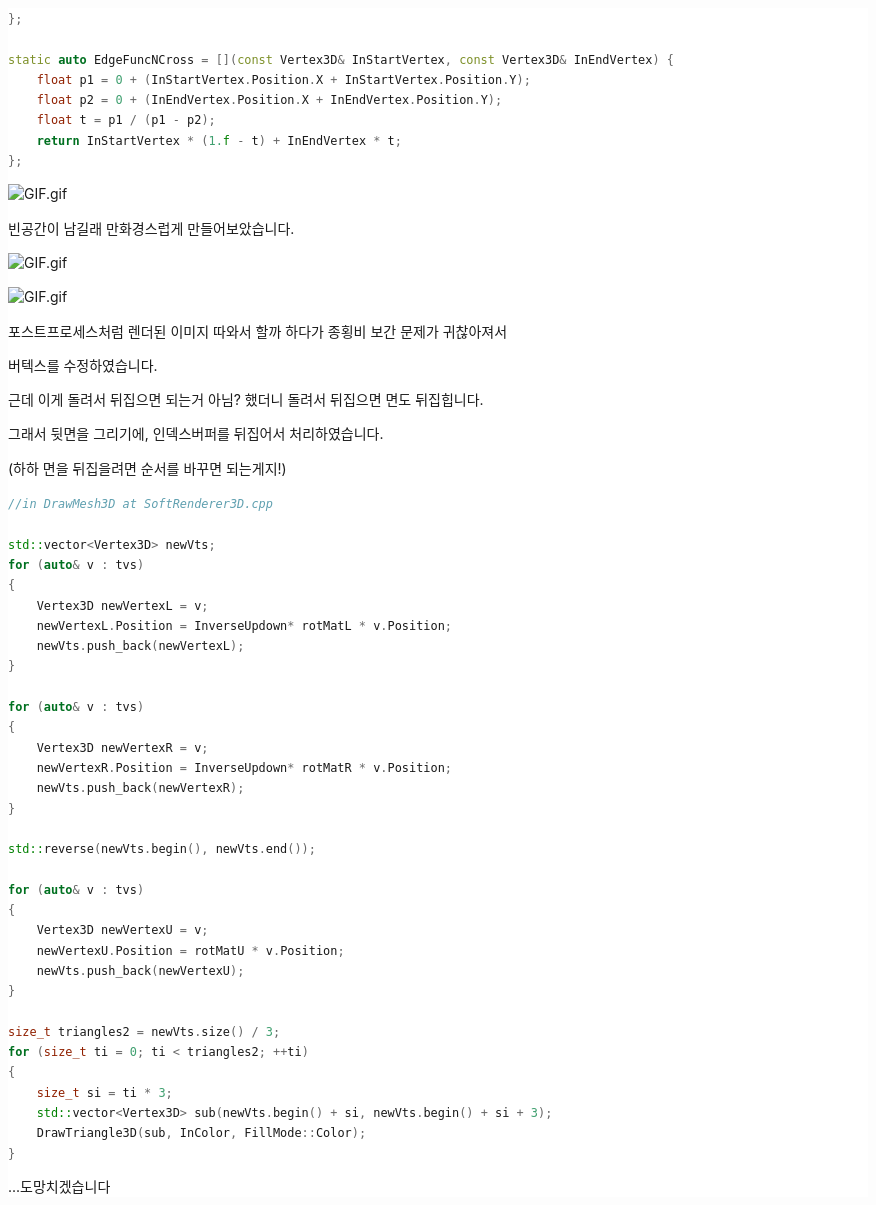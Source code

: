 ```cpp
};

static auto EdgeFuncNCross = [](const Vertex3D& InStartVertex, const Vertex3D& InEndVertex) {
	float p1 = 0 + (InStartVertex.Position.X + InStartVertex.Position.Y);
	float p2 = 0 + (InEndVertex.Position.X + InEndVertex.Position.Y);
	float t = p1 / (p1 - p2);
	return InStartVertex * (1.f - t) + InEndVertex * t;
};
```

![GIF.gif](8%20Triangle%20Clipping%20c2331e1b7c97414a96a0cb9b3e007609/GIF%201.gif)

빈공간이 남길래 만화경스럽게 만들어보았습니다.

![GIF.gif](8%20Triangle%20Clipping%20c2331e1b7c97414a96a0cb9b3e007609/GIF%202.gif)

![GIF.gif](8%20Triangle%20Clipping%20c2331e1b7c97414a96a0cb9b3e007609/GIF%203.gif)

포스트프로세스처럼 렌더된 이미지 따와서 할까 하다가 종횡비 보간 문제가 귀찮아져서 

버텍스를 수정하였습니다.

근데 이게 돌려서 뒤집으면 되는거 아님? 했더니 돌려서 뒤집으면 면도 뒤집힙니다.

그래서 뒷면을 그리기에, 인덱스버퍼를 뒤집어서 처리하였습니다.

(하하 면을 뒤집을려면 순서를 바꾸면 되는게지!)

```cpp
//in DrawMesh3D at SoftRenderer3D.cpp

std::vector<Vertex3D> newVts;
for (auto& v : tvs)
{
	Vertex3D newVertexL = v;
	newVertexL.Position = InverseUpdown* rotMatL * v.Position;
	newVts.push_back(newVertexL);
}

for (auto& v : tvs)
{
	Vertex3D newVertexR = v;
	newVertexR.Position = InverseUpdown* rotMatR * v.Position;
	newVts.push_back(newVertexR);
}

std::reverse(newVts.begin(), newVts.end());

for (auto& v : tvs)
{
	Vertex3D newVertexU = v;
	newVertexU.Position = rotMatU * v.Position;
	newVts.push_back(newVertexU);
}

size_t triangles2 = newVts.size() / 3;
for (size_t ti = 0; ti < triangles2; ++ti)
{
	size_t si = ti * 3;
	std::vector<Vertex3D> sub(newVts.begin() + si, newVts.begin() + si + 3);
	DrawTriangle3D(sub, InColor, FillMode::Color);
}
```

...도망치겠습니다